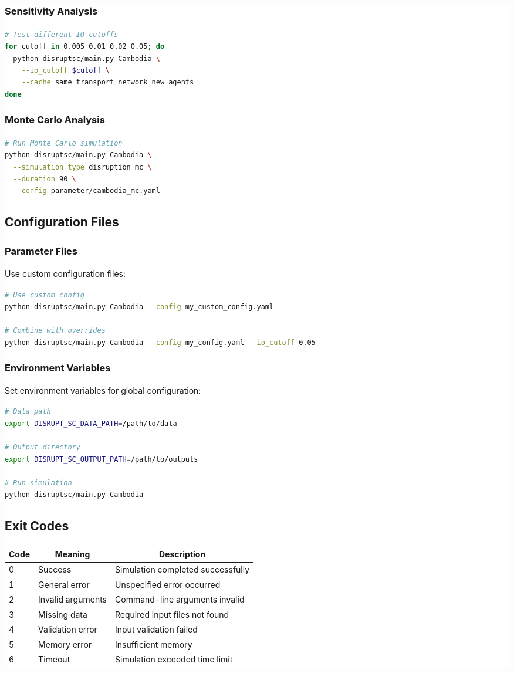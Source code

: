 ### Sensitivity Analysis

```bash
# Test different IO cutoffs
for cutoff in 0.005 0.01 0.02 0.05; do
  python disruptsc/main.py Cambodia \
    --io_cutoff $cutoff \
    --cache same_transport_network_new_agents
done
```

### Monte Carlo Analysis

```bash
# Run Monte Carlo simulation
python disruptsc/main.py Cambodia \
  --simulation_type disruption_mc \
  --duration 90 \
  --config parameter/cambodia_mc.yaml
```

## Configuration Files

### Parameter Files

Use custom configuration files:

```bash
# Use custom config
python disruptsc/main.py Cambodia --config my_custom_config.yaml

# Combine with overrides
python disruptsc/main.py Cambodia --config my_config.yaml --io_cutoff 0.05
```

### Environment Variables

Set environment variables for global configuration:

```bash
# Data path
export DISRUPT_SC_DATA_PATH=/path/to/data

# Output directory
export DISRUPT_SC_OUTPUT_PATH=/path/to/outputs

# Run simulation
python disruptsc/main.py Cambodia
```

## Exit Codes

| Code | Meaning | Description |
|------|---------|-------------|
| 0 | Success | Simulation completed successfully |
| 1 | General error | Unspecified error occurred |
| 2 | Invalid arguments | Command-line arguments invalid |
| 3 | Missing data | Required input files not found |
| 4 | Validation error | Input validation failed |
| 5 | Memory error | Insufficient memory |
| 6 | Timeout | Simulation exceeded time limit |